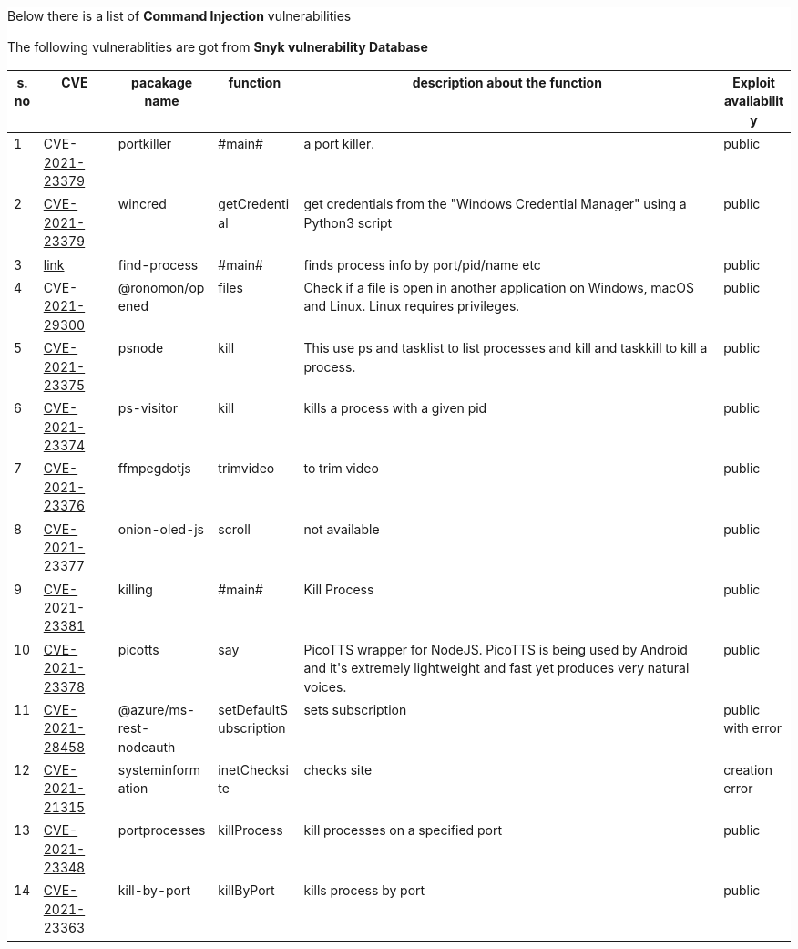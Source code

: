 Below there is a list of **Command Injection** vulnerabilities 

The following vulnerablities are got from **Snyk vulnerability Database**

| s.no | CVE                                                                             | pacakage name                | function                     | description about the function                                                                                                                                         | Exploit availability |
| ---- | ------------------------------------------------------------------------------- | ---------------------------- | ---------------------------- | ---------------------------------------------------------------------------------------------------------------------------------------------------------------------- | -------------------- |
| 1    | [CVE-2021-23379](https://cve.mitre.org/cgi-bin/cvename.cgi?name=CVE-2021-23379) | portkiller                   | #main#                       | a port killer.                                                                                                                                                         | public               |
| 2    | [CVE-2021-23379](https://cve.mitre.org/cgi-bin/cvename.cgi?name=CVE-2021-23379) | wincred                      | getCredential                | get credentials from the "Windows Credential Manager" using a Python3 script                                                                                           | public               |
| 3    | [link](https://snyk.io/vuln/SNYK-JS-FINDPROCESS-1090284)                        | find-process                 | #main#                       | finds process info by port/pid/name etc                                                                                                                                | public               |
| 4    | [CVE-2021-29300](https://cve.mitre.org/cgi-bin/cvename.cgi?name=CVE-2021-29300) | @ronomon/opened              | files                        | Check if a file is open in another application on Windows, macOS and Linux. Linux requires privileges.                                                                 | public               |
| 5    | [CVE-2021-23375](https://cve.mitre.org/cgi-bin/cvename.cgi?name=CVE-2021-23375) | psnode                       | kill                         | This use ps and tasklist to list processes and kill and taskkill to kill a process.                                                                                    | public               |
| 6    | [CVE-2021-23374](https://cve.mitre.org/cgi-bin/cvename.cgi?name=CVE-2021-23374) | ps-visitor                   | kill                         | kills a process with a given pid                                                                                                                                       | public               |
| 7    | [CVE-2021-23376](https://cve.mitre.org/cgi-bin/cvename.cgi?name=CVE-2021-23376) | ffmpegdotjs                  | trimvideo                    | to trim video                                                                                                                                                          | public               |
| 8    | [CVE-2021-23377](https://cve.mitre.org/cgi-bin/cvename.cgi?name=CVE-2021-23377) | onion-oled-js                | scroll                       | not available                                                                                                                                                          | public               |
| 9    | [CVE-2021-23381](https://cve.mitre.org/cgi-bin/cvename.cgi?name=CVE-2021-23381) | killing                      | #main#                       | Kill Process                                                                                                                                                           | public               |
| 10   | [CVE-2021-23378](https://cve.mitre.org/cgi-bin/cvename.cgi?name=CVE-2021-23378) | picotts                      | say                          | PicoTTS wrapper for NodeJS. PicoTTS is being used by Android and it's extremely lightweight and fast yet produces very natural voices.                                 | public               |
| 11   | [CVE-2021-28458](https://cve.mitre.org/cgi-bin/cvename.cgi?name=CVE-2021-28458) | @azure/ms-rest-nodeauth      | setDefaultSubscription       | sets subscription                                                                                                                                                      | public with error    |
| 12   | [CVE-2021-21315](https://cve.mitre.org/cgi-bin/cvename.cgi?name=CVE-2021-21315) | systeminformation            | inetChecksite                | checks site                                                                                                                                                            | creation error       |
| 13   | [CVE-2021-23348](https://cve.mitre.org/cgi-bin/cvename.cgi?name=CVE-2021-23348) | portprocesses                | killProcess                  | kill processes on a specified port                                                                                                                                     | public               |
| 14   | [CVE-2021-23363](https://cve.mitre.org/cgi-bin/cvename.cgi?name=CVE-2021-23363) | kill-by-port                 | killByPort                   | kills process by port                                                                                                                                                  | public               |